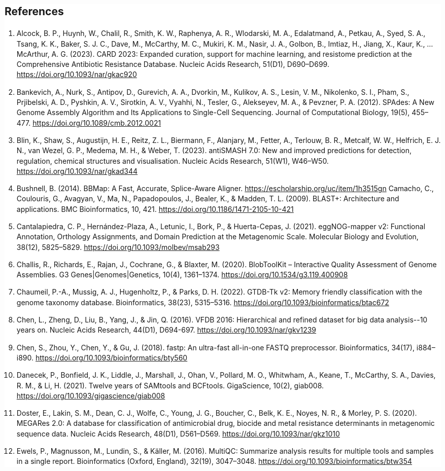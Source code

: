 ## References
1. Alcock, B. P., Huynh, W., Chalil, R., Smith, K. W., Raphenya, A. R., Wlodarski, M. A., Edalatmand, A., Petkau, A., Syed, S. A., Tsang, K. K., Baker, S. J. C., Dave, M., McCarthy, M. C., Mukiri, K. M., Nasir, J. A., Golbon, B., Imtiaz, H., Jiang, X., Kaur, K., … McArthur, A. G. (2023). CARD 2023: Expanded curation, support for machine learning, and resistome prediction at the Comprehensive Antibiotic Resistance Database. Nucleic Acids Research, 51(D1), D690–D699. https://doi.org/10.1093/nar/gkac920

2. Bankevich, A., Nurk, S., Antipov, D., Gurevich, A. A., Dvorkin, M., Kulikov, A. S., Lesin, V. M., Nikolenko, S. I., Pham, S., Prjibelski, A. D., Pyshkin, A. V., Sirotkin, A. V., Vyahhi, N., Tesler, G., Alekseyev, M. A., & Pevzner, P. A. (2012). SPAdes: A New Genome Assembly Algorithm and Its Applications to Single-Cell Sequencing. Journal of Computational Biology, 19(5), 455–477. https://doi.org/10.1089/cmb.2012.0021

3. Blin, K., Shaw, S., Augustijn, H. E., Reitz, Z. L., Biermann, F., Alanjary, M., Fetter, A., Terlouw, B. R., Metcalf, W. W., Helfrich, E. J. N., van Wezel, G. P., Medema, M. H., & Weber, T. (2023). antiSMASH 7.0: New and improved predictions for detection, regulation, chemical structures and visualisation. Nucleic Acids Research, 51(W1), W46–W50. https://doi.org/10.1093/nar/gkad344

4. Bushnell, B. (2014). BBMap: A Fast, Accurate, Splice-Aware Aligner. https://escholarship.org/uc/item/1h3515gn
Camacho, C., Coulouris, G., Avagyan, V., Ma, N., Papadopoulos, J., Bealer, K., & Madden, T. L. (2009). BLAST+: Architecture and applications. BMC Bioinformatics, 10, 421. https://doi.org/10.1186/1471-2105-10-421

5. Cantalapiedra, C. P., Hernández-Plaza, A., Letunic, I., Bork, P., & Huerta-Cepas, J. (2021). eggNOG-mapper v2: Functional Annotation, Orthology Assignments, and Domain Prediction at the Metagenomic Scale. Molecular Biology and Evolution, 38(12), 5825–5829. https://doi.org/10.1093/molbev/msab293

6. Challis, R., Richards, E., Rajan, J., Cochrane, G., & Blaxter, M. (2020). BlobToolKit – Interactive Quality Assessment of Genome Assemblies. G3 Genes|Genomes|Genetics, 10(4), 1361–1374. https://doi.org/10.1534/g3.119.400908

7. Chaumeil, P.-A., Mussig, A. J., Hugenholtz, P., & Parks, D. H. (2022). GTDB-Tk v2: Memory friendly classification with the genome taxonomy database. Bioinformatics, 38(23), 5315–5316. https://doi.org/10.1093/bioinformatics/btac672

8. Chen, L., Zheng, D., Liu, B., Yang, J., & Jin, Q. (2016). VFDB 2016: Hierarchical and refined dataset for big data analysis--10 years on. Nucleic Acids Research, 44(D1), D694-697. https://doi.org/10.1093/nar/gkv1239

9. Chen, S., Zhou, Y., Chen, Y., & Gu, J. (2018). fastp: An ultra-fast all-in-one FASTQ preprocessor. Bioinformatics, 34(17), i884–i890. https://doi.org/10.1093/bioinformatics/bty560

10. Danecek, P., Bonfield, J. K., Liddle, J., Marshall, J., Ohan, V., Pollard, M. O., Whitwham, A., Keane, T., McCarthy, S. A., Davies, R. M., & Li, H. (2021). Twelve years of SAMtools and BCFtools. GigaScience, 10(2), giab008. https://doi.org/10.1093/gigascience/giab008

11. Doster, E., Lakin, S. M., Dean, C. J., Wolfe, C., Young, J. G., Boucher, C., Belk, K. E., Noyes, N. R., & Morley, P. S. (2020). MEGARes 2.0: A database for classification of antimicrobial drug, biocide and metal resistance determinants in metagenomic sequence data. Nucleic Acids Research, 48(D1), D561–D569. https://doi.org/10.1093/nar/gkz1010

12. Ewels, P., Magnusson, M., Lundin, S., & Käller, M. (2016). MultiQC: Summarize analysis results for multiple tools and samples in a single report. Bioinformatics (Oxford, England), 32(19), 3047–3048. https://doi.org/10.1093/bioinformatics/btw354

